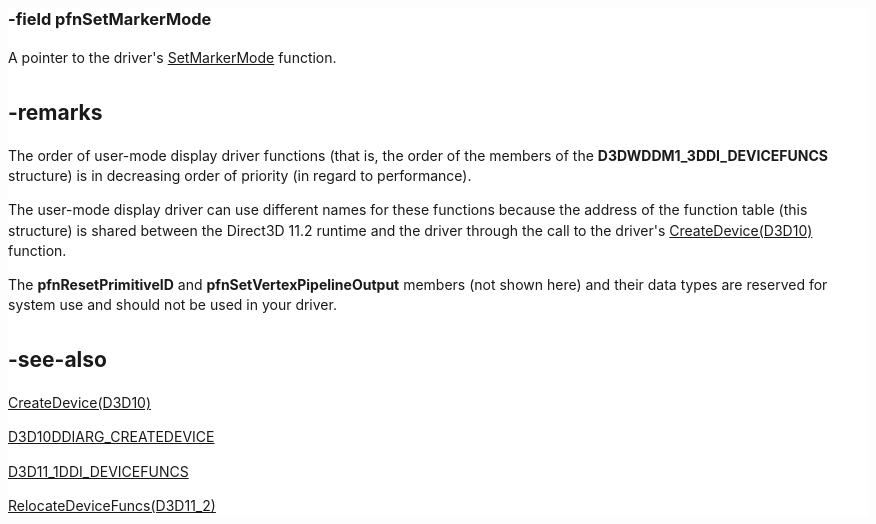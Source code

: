### -field pfnSetMarkerMode

A pointer to the driver's <a href="/windows-hardware/drivers/ddi/d3d10umddi/nc-d3d10umddi-pfnd3dwddm1_3ddi_setmarkermode">SetMarkerMode</a>  function.

## -remarks

The order of user-mode display driver functions (that is, the order of the members of the <b>D3DWDDM1_3DDI_DEVICEFUNCS</b> structure) is in decreasing order of priority (in regard to performance).

The user-mode display driver can use different names for these functions because the address of the function table (this structure) is shared between the Direct3D 11.2 runtime and the driver through the call to the driver's <a href="/windows-hardware/drivers/ddi/d3d10umddi/nc-d3d10umddi-pfnd3d10ddi_createdevice">CreateDevice(D3D10)</a> function.

The <b>pfnResetPrimitiveID</b> and  <b>pfnSetVertexPipelineOutput</b> members (not shown here) and their data types are reserved for system use and should not be used in your driver.

## -see-also

<a href="/windows-hardware/drivers/ddi/d3d10umddi/nc-d3d10umddi-pfnd3d10ddi_createdevice">CreateDevice(D3D10)</a>



<a href="/windows-hardware/drivers/ddi/d3d10umddi/ns-d3d10umddi-d3d10ddiarg_createdevice">D3D10DDIARG_CREATEDEVICE</a>



<a href="/windows-hardware/drivers/ddi/d3d10umddi/ns-d3d10umddi-d3d11_1ddi_devicefuncs">D3D11_1DDI_DEVICEFUNCS</a>



<a href="/windows-hardware/drivers/ddi/d3d10umddi/nc-d3d10umddi-pfnd3dwddm1_3ddi_relocatedevicefuncs">RelocateDeviceFuncs(D3D11_2)</a>